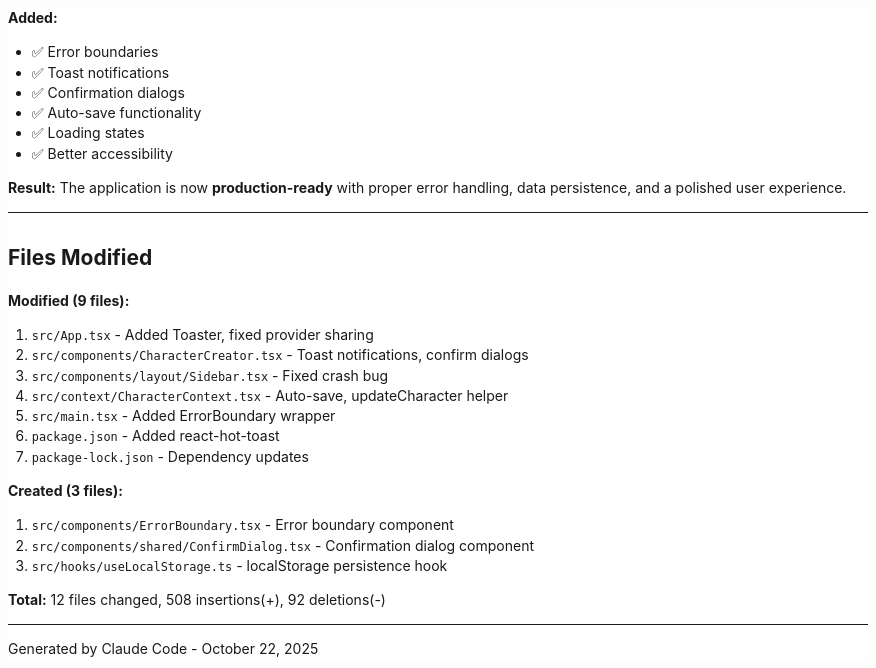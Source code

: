 **Added:**
- ✅ Error boundaries
- ✅ Toast notifications
- ✅ Confirmation dialogs
- ✅ Auto-save functionality
- ✅ Loading states
- ✅ Better accessibility

**Result:** The application is now **production-ready** with proper error handling, data persistence, and a polished user experience.

---

## Files Modified

**Modified (9 files):**
1. `src/App.tsx` - Added Toaster, fixed provider sharing
2. `src/components/CharacterCreator.tsx` - Toast notifications, confirm dialogs
3. `src/components/layout/Sidebar.tsx` - Fixed crash bug
4. `src/context/CharacterContext.tsx` - Auto-save, updateCharacter helper
5. `src/main.tsx` - Added ErrorBoundary wrapper
6. `package.json` - Added react-hot-toast
7. `package-lock.json` - Dependency updates

**Created (3 files):**
1. `src/components/ErrorBoundary.tsx` - Error boundary component
2. `src/components/shared/ConfirmDialog.tsx` - Confirmation dialog component
3. `src/hooks/useLocalStorage.ts` - localStorage persistence hook

**Total:** 12 files changed, 508 insertions(+), 92 deletions(-)

---

Generated by Claude Code - October 22, 2025
